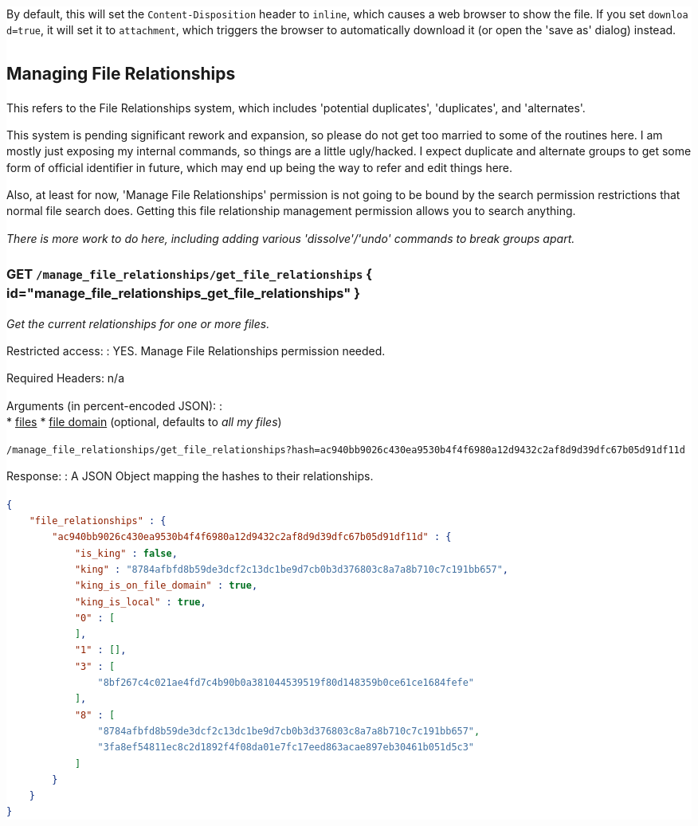By default, this will set the `Content-Disposition` header to `inline`, which causes a web browser to show the file. If you set `download=true`, it will set it to `attachment`, which triggers the browser to automatically download it (or open the 'save as' dialog) instead.

## Managing File Relationships

This refers to the File Relationships system, which includes 'potential duplicates', 'duplicates', and 'alternates'.

This system is pending significant rework and expansion, so please do not get too married to some of the routines here. I am mostly just exposing my internal commands, so things are a little ugly/hacked. I expect duplicate and alternate groups to get some form of official identifier in future, which may end up being the way to refer and edit things here.

Also, at least for now, 'Manage File Relationships' permission is not going to be bound by the search permission restrictions that normal file search does. Getting this file relationship management permission allows you to search anything.

_There is more work to do here, including adding various 'dissolve'/'undo' commands to break groups apart._

### **GET `/manage_file_relationships/get_file_relationships`** { id="manage_file_relationships_get_file_relationships" }

_Get the current relationships for one or more files._

Restricted access: 
:   YES. Manage File Relationships permission needed.
    
Required Headers: n/a
    
Arguments (in percent-encoded JSON):
:   
    *   [files](#parameters_files)
    *   [file domain](#parameters_file_domain) (optional, defaults to _all my files_)

``` title="Example request"
/manage_file_relationships/get_file_relationships?hash=ac940bb9026c430ea9530b4f4f6980a12d9432c2af8d9d39dfc67b05d91df11d
```

Response:
:   A JSON Object mapping the hashes to their relationships.
``` json title="Example response"
{
	"file_relationships" : {
        "ac940bb9026c430ea9530b4f4f6980a12d9432c2af8d9d39dfc67b05d91df11d" : {
            "is_king" : false,
            "king" : "8784afbfd8b59de3dcf2c13dc1be9d7cb0b3d376803c8a7a8b710c7c191bb657",
            "king_is_on_file_domain" : true,
            "king_is_local" : true,
            "0" : [
            ],
            "1" : [],
            "3" : [
                "8bf267c4c021ae4fd7c4b90b0a381044539519f80d148359b0ce61ce1684fefe"
            ],
            "8" : [
                "8784afbfd8b59de3dcf2c13dc1be9d7cb0b3d376803c8a7a8b710c7c191bb657",
                "3fa8ef54811ec8c2d1892f4f08da01e7fc17eed863acae897eb30461b051d5c3"
            ]
        }
    }
}
```
